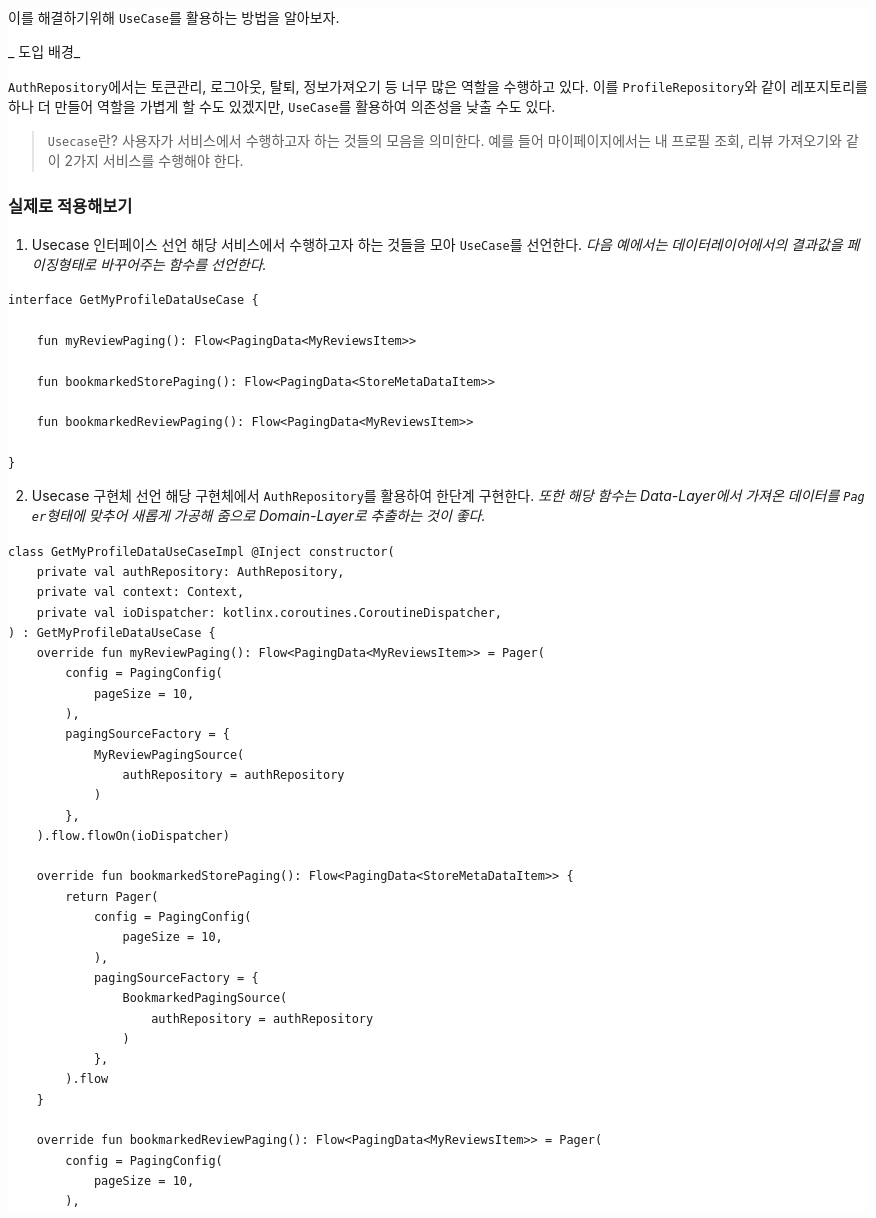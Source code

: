 이를 해결하기위해 `UseCase`를 활용하는 방법을 알아보자.

_ 도입 배경_

`AuthRepository`에서는 토큰관리, 로그아웃, 탈퇴, 정보가져오기 등 너무 많은 역할을 수행하고 있다. 이를 `ProfileRepository`와 같이 레포지토리를 하나 더 만들어 역할을 가볍게 할 수도 있겠지만, `UseCase`를 활용하여 의존성을 낮출 수도 있다.

>`Usecase`란?
사용자가 서비스에서 수행하고자 하는 것들의 모음을 의미한다.
예를 들어 마이페이지에서는 내 프로필 조회, 리뷰 가져오기와 같이 2가지 서비스를 수행해야 한다.


### 실제로 적용해보기

1. Usecase 인터페이스 선언
해당 서비스에서 수행하고자 하는 것들을 모아 `UseCase`를 선언한다.
_다음 예에서는 데이터레이어에서의 결과값을 페이징형태로 바꾸어주는 함수를 선언한다._
```
interface GetMyProfileDataUseCase {

    fun myReviewPaging(): Flow<PagingData<MyReviewsItem>>

    fun bookmarkedStorePaging(): Flow<PagingData<StoreMetaDataItem>>

    fun bookmarkedReviewPaging(): Flow<PagingData<MyReviewsItem>>

}
```

2. Usecase 구현체 선언
	해당 구현체에서 `AuthRepository`를 활용하여 한단계 구현한다.
    _또한 해당 함수는 Data-Layer에서 가져온 데이터를 `Pager`형태에 맞추어 새롭게 가공해 줌으로 Domain-Layer로 추출하는 것이 좋다._

```
class GetMyProfileDataUseCaseImpl @Inject constructor(
    private val authRepository: AuthRepository,
    private val context: Context,
    private val ioDispatcher: kotlinx.coroutines.CoroutineDispatcher,
) : GetMyProfileDataUseCase {
    override fun myReviewPaging(): Flow<PagingData<MyReviewsItem>> = Pager(
        config = PagingConfig(
            pageSize = 10,
        ),
        pagingSourceFactory = {
            MyReviewPagingSource(
                authRepository = authRepository
            )
        },
    ).flow.flowOn(ioDispatcher)

    override fun bookmarkedStorePaging(): Flow<PagingData<StoreMetaDataItem>> {
        return Pager(
            config = PagingConfig(
                pageSize = 10,
            ),
            pagingSourceFactory = {
                BookmarkedPagingSource(
                    authRepository = authRepository
                )
            },
        ).flow
    }

    override fun bookmarkedReviewPaging(): Flow<PagingData<MyReviewsItem>> = Pager(
        config = PagingConfig(
            pageSize = 10,
        ),
```